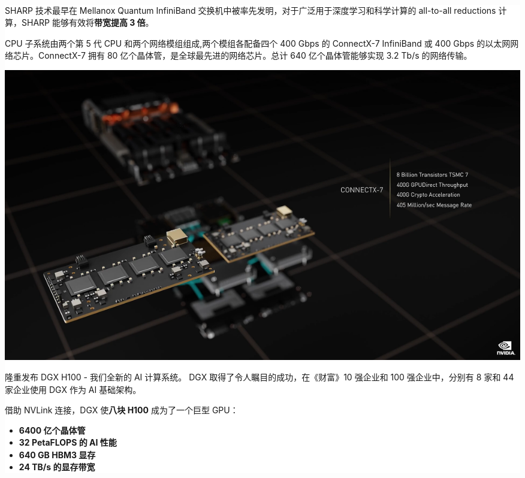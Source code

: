 SHARP 技术最早在 Mellanox Quantum InfiniBand 交换机中被率先发明，对于广泛用于深度学习和科学计算的 all-to-all reductions 计算，SHARP 能够有效将**带宽提高 3 倍**。

CPU 子系统由两个第 5 代 CPU 和两个网络模组组成,两个模组各配备四个 400 Gbps 的 ConnectX-7 InfiniBand 或 400 Gbps 的以太网网络芯片。ConnectX-7 拥有 80 亿个晶体管，是全球最先进的网络芯片。总计 640 亿个晶体管能够实现 3.2 Tb/s 的网络传输。

![](/images/2022-05-18-NVIDIA_GTC_2022_Keynotes.assets/DGXNetworkingModule.png)

隆重发布 DGX H100 - 我们全新的 AI 计算系统。
DGX 取得了令人瞩目的成功，在《财富》10 强企业和 100 强企业中，分别有 8 家和 44 家企业使用 DGX 作为 AI 基础架构。

借助 NVLink 连接，DGX 使**八块 H100** 成为了一个巨型 GPU：

- **6400 亿个晶体管**
- **32 PetaFLOPS 的 AI 性能**
- **640 GB HBM3 显存**
- **24 TB/s 的显存带宽**
